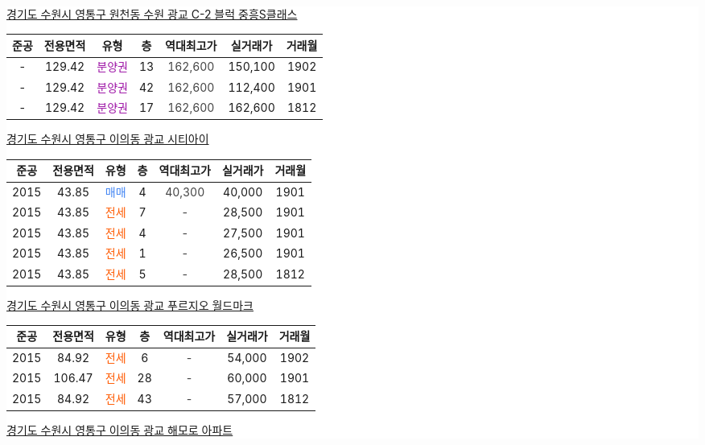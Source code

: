 
<script async src="//pagead2.googlesyndication.com/pagead/js/adsbygoogle.js"></script>

<ins class="adsbygoogle"
     style="display:block"
     data-ad-client="ca-pub-2446590836940007"
     data-ad-slot="1659523306"
     data-ad-format="auto"
     data-full-width-responsive="true"></ins>
<script>
(adsbygoogle = window.adsbygoogle || []).push({});
</script>


[경기도 수원시 영통구 원천동 수원 광교 C-2 블럭 중흥S클래스](https://search.naver.com/search.naver?query=%EA%B2%BD%EA%B8%B0%EB%8F%84+%EC%88%98%EC%9B%90%EC%8B%9C+%EC%98%81%ED%86%B5%EA%B5%AC+%EC%9B%90%EC%B2%9C%EB%8F%99+%EC%88%98%EC%9B%90+%EA%B4%91%EA%B5%90+C-2+%EB%B8%94%EB%9F%AD+%EC%A4%91%ED%9D%A5S%ED%81%B4%EB%9E%98%EC%8A%A4)

|준공|전용면적|유형|층|역대최고가|실거래가|거래월|
|:---:|:---:|:---:|:---:|:---:|:---:|:---:|
|-|129.42|<span style="color:#9C11A5">분양권</span>|13|<span style="color:#444444">162,600</span>|150,100|1902|
|-|129.42|<span style="color:#9C11A5">분양권</span>|42|<span style="color:#444444">162,600</span>|112,400|1901|
|-|129.42|<span style="color:#9C11A5">분양권</span>|17|<span style="color:#444444">162,600</span>|162,600|1812|

[경기도 수원시 영통구 이의동 광교 시티아이](https://search.naver.com/search.naver?query=%EA%B2%BD%EA%B8%B0%EB%8F%84+%EC%88%98%EC%9B%90%EC%8B%9C+%EC%98%81%ED%86%B5%EA%B5%AC+%EC%9D%B4%EC%9D%98%EB%8F%99+%EA%B4%91%EA%B5%90+%EC%8B%9C%ED%8B%B0%EC%95%84%EC%9D%B4)

|준공|전용면적|유형|층|역대최고가|실거래가|거래월|
|:---:|:---:|:---:|:---:|:---:|:---:|:---:|
|2015|43.85|<span style="color:#4285f3">매매</span>|4|<span style="color:#444444">40,300</span>|40,000|1901|
|2015|43.85|<span style="color:#ff5a00">전세</span>|7|<span style="color:#444444">-</span>|28,500|1901|
|2015|43.85|<span style="color:#ff5a00">전세</span>|4|<span style="color:#444444">-</span>|27,500|1901|
|2015|43.85|<span style="color:#ff5a00">전세</span>|1|<span style="color:#444444">-</span>|26,500|1901|
|2015|43.85|<span style="color:#ff5a00">전세</span>|5|<span style="color:#444444">-</span>|28,500|1812|

[경기도 수원시 영통구 이의동 광교 푸르지오 월드마크](https://search.naver.com/search.naver?query=%EA%B2%BD%EA%B8%B0%EB%8F%84+%EC%88%98%EC%9B%90%EC%8B%9C+%EC%98%81%ED%86%B5%EA%B5%AC+%EC%9D%B4%EC%9D%98%EB%8F%99+%EA%B4%91%EA%B5%90+%ED%91%B8%EB%A5%B4%EC%A7%80%EC%98%A4+%EC%9B%94%EB%93%9C%EB%A7%88%ED%81%AC)

|준공|전용면적|유형|층|역대최고가|실거래가|거래월|
|:---:|:---:|:---:|:---:|:---:|:---:|:---:|
|2015|84.92|<span style="color:#ff5a00">전세</span>|6|<span style="color:#444444">-</span>|54,000|1902|
|2015|106.47|<span style="color:#ff5a00">전세</span>|28|<span style="color:#444444">-</span>|60,000|1901|
|2015|84.92|<span style="color:#ff5a00">전세</span>|43|<span style="color:#444444">-</span>|57,000|1812|

[경기도 수원시 영통구 이의동 광교 해모로 아파트](https://search.naver.com/search.naver?query=%EA%B2%BD%EA%B8%B0%EB%8F%84+%EC%88%98%EC%9B%90%EC%8B%9C+%EC%98%81%ED%86%B5%EA%B5%AC+%EC%9D%B4%EC%9D%98%EB%8F%99+%EA%B4%91%EA%B5%90+%ED%95%B4%EB%AA%A8%EB%A1%9C+%EC%95%84%ED%8C%8C%ED%8A%B8)
